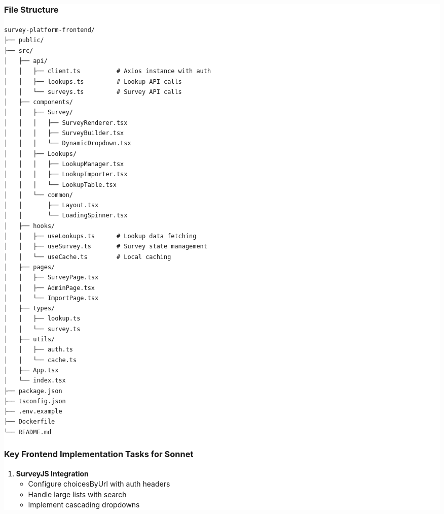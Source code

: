 ### File Structure
```
survey-platform-frontend/
├── public/
├── src/
│   ├── api/
│   │   ├── client.ts          # Axios instance with auth
│   │   ├── lookups.ts         # Lookup API calls
│   │   └── surveys.ts         # Survey API calls
│   ├── components/
│   │   ├── Survey/
│   │   │   ├── SurveyRenderer.tsx
│   │   │   ├── SurveyBuilder.tsx
│   │   │   └── DynamicDropdown.tsx
│   │   ├── Lookups/
│   │   │   ├── LookupManager.tsx
│   │   │   ├── LookupImporter.tsx
│   │   │   └── LookupTable.tsx
│   │   └── common/
│   │       ├── Layout.tsx
│   │       └── LoadingSpinner.tsx
│   ├── hooks/
│   │   ├── useLookups.ts      # Lookup data fetching
│   │   ├── useSurvey.ts       # Survey state management
│   │   └── useCache.ts        # Local caching
│   ├── pages/
│   │   ├── SurveyPage.tsx
│   │   ├── AdminPage.tsx
│   │   └── ImportPage.tsx
│   ├── types/
│   │   ├── lookup.ts
│   │   └── survey.ts
│   ├── utils/
│   │   ├── auth.ts
│   │   └── cache.ts
│   ├── App.tsx
│   └── index.tsx
├── package.json
├── tsconfig.json
├── .env.example
├── Dockerfile
└── README.md
```

### Key Frontend Implementation Tasks for Sonnet

1. **SurveyJS Integration**
   - Configure choicesByUrl with auth headers
   - Handle large lists with search
   - Implement cascading dropdowns
